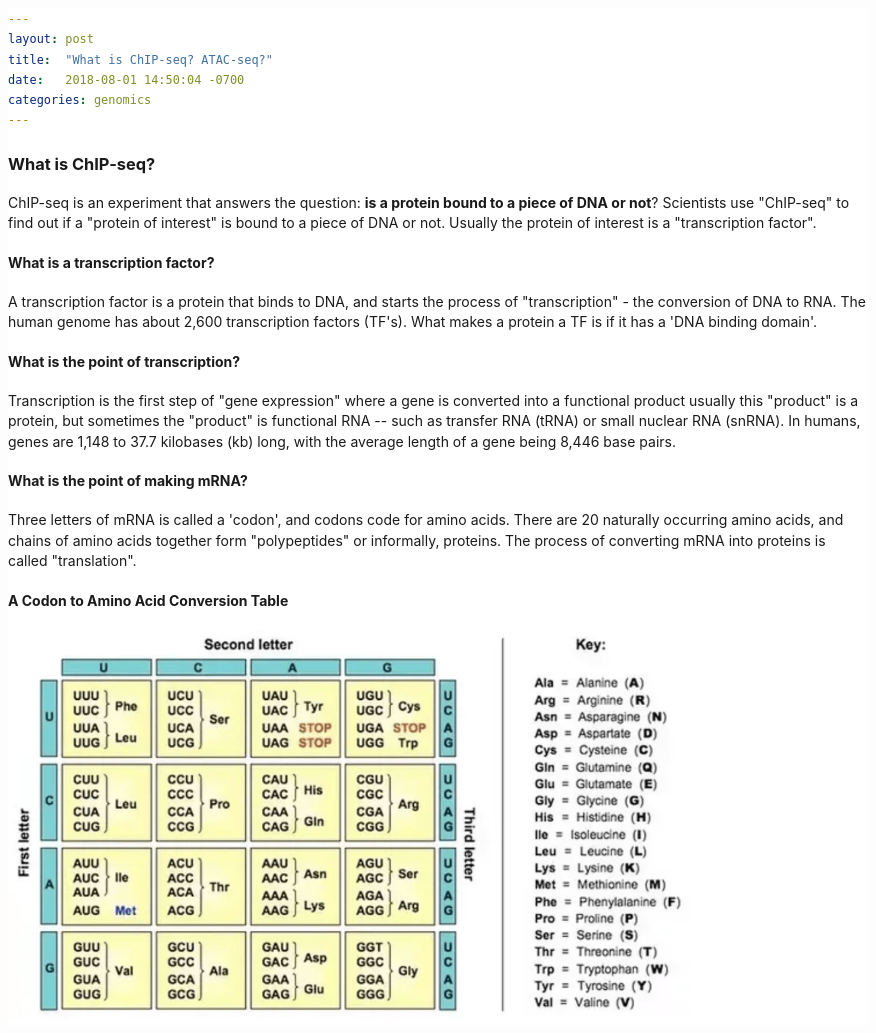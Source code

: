 ```yaml
---
layout: post
title:  "What is ChIP-seq? ATAC-seq?"
date:   2018-08-01 14:50:04 -0700
categories: genomics
---
```


### What is ChIP-seq?

ChIP-seq is an experiment that answers the question: **is a protein bound to a piece of DNA or not**? Scientists use "ChIP-seq" to find out if a "protein of interest" is bound to a piece of DNA or not. Usually the protein of interest is a "transcription factor".

#### What is a transcription factor?

A transcription factor is a protein that binds to DNA, and starts the process of "transcription" - the conversion of DNA to RNA. The human genome has about 2,600 transcription factors (TF's). What makes a protein a TF is if it has a 'DNA binding domain'.

#### What is the point of transcription?

Transcription is the first step of "gene expression" where a gene is converted into a functional product usually this "product" is a protein, but sometimes the "product" is functional RNA -- such as transfer RNA (tRNA) or small nuclear RNA (snRNA). In humans, genes are 1,148 to 37.7 kilobases (kb) long, with the average length of a gene being 8,446 base pairs.

#### What is the point of making mRNA?

Three letters of mRNA is called a 'codon', and codons code for amino acids. There are 20 naturally occurring amino acids, and chains of amino acids together form "polypeptides" or informally, proteins. The process of converting mRNA into proteins is called "translation".

#### A Codon to Amino Acid Conversion Table    

<img src="/images/posts/codontable.png" height="auto" width="80%">
